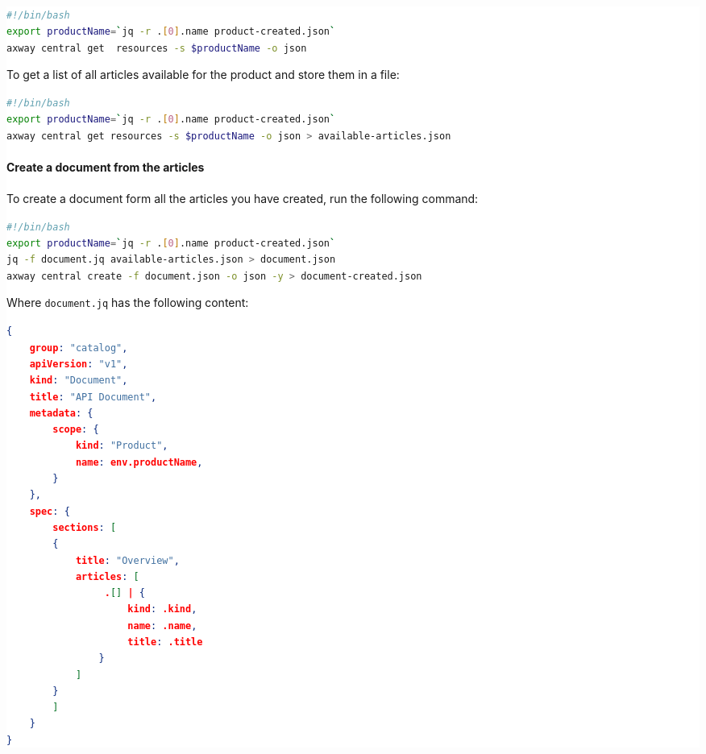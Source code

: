```bash
#!/bin/bash
export productName=`jq -r .[0].name product-created.json`
axway central get  resources -s $productName -o json 
```

To get a list of all articles available for the product and store them in a file:

```bash
#!/bin/bash
export productName=`jq -r .[0].name product-created.json`
axway central get resources -s $productName -o json > available-articles.json
```

#### Create a document from the articles

To create a document form all the articles you have created, run the following command:

```bash
#!/bin/bash
export productName=`jq -r .[0].name product-created.json`
jq -f document.jq available-articles.json > document.json
axway central create -f document.json -o json -y > document-created.json
```

Where `document.jq` has the following content:

```json
{
    group: "catalog",
    apiVersion: "v1",
    kind: "Document",
    title: "API Document",
    metadata: {
        scope: {
            kind: "Product",
            name: env.productName,
        }
    },
    spec: {
        sections: [
        {
            title: "Overview",
            articles: [
                 .[] | {
                     kind: .kind, 
                     name: .name,
                     title: .title
                }
            ]
        }
        ]
    }
}
```
